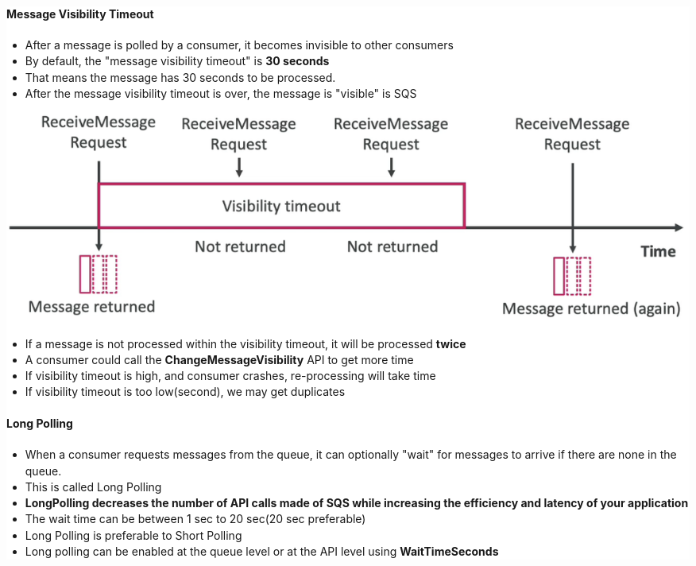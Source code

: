 #### Message Visibility Timeout

* After a message is polled by a consumer, it becomes invisible to other consumers
* By default, the "message visibility timeout" is **30 seconds**
* That means the message has 30 seconds to be processed.
* After the message visibility timeout is over, the message is "visible" is SQS

<img src="../images/sqs/sqs-message-visibility-timeout.png" alt="Message visibility timeout">


* If a message is not processed within the visibility timeout, it will be processed **twice**
* A consumer could call the **ChangeMessageVisibility** API to get more time
* If visibility timeout is high, and consumer crashes, re-processing will take time
* If visibility timeout is too low(second), we may get duplicates

#### Long Polling

* When a consumer requests messages from the queue, it can optionally "wait" for messages to arrive if there are none in the queue.
* This is called Long Polling
* **LongPolling decreases the number of API calls made of SQS while increasing the efficiency and latency of your application**
* The wait time can be between 1 sec to 20 sec(20 sec preferable)
* Long Polling is preferable to Short Polling
* Long polling can be enabled at the queue level or at the API level using **WaitTimeSeconds**
